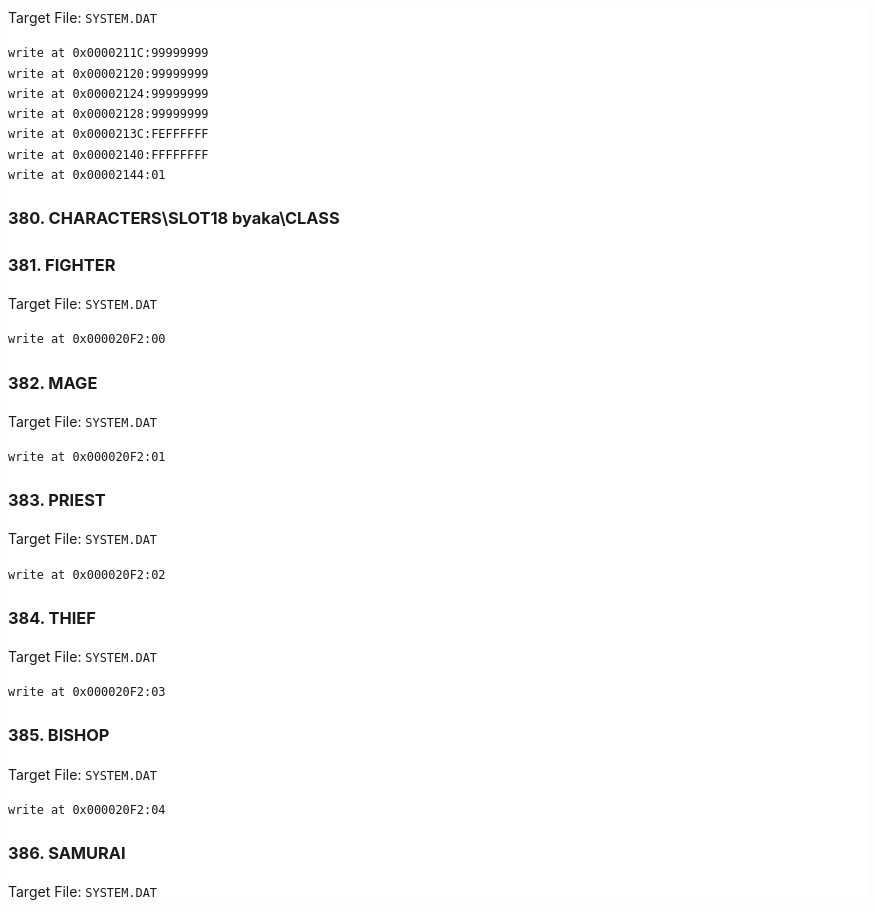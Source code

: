 Target File: `SYSTEM.DAT`

```
write at 0x0000211C:99999999
write at 0x00002120:99999999
write at 0x00002124:99999999
write at 0x00002128:99999999
write at 0x0000213C:FEFFFFFF
write at 0x00002140:FFFFFFFF
write at 0x00002144:01
```

### 380. CHARACTERS\SLOT18 byaka\CLASS
### 381. FIGHTER

Target File: `SYSTEM.DAT`

```
write at 0x000020F2:00
```

### 382. MAGE

Target File: `SYSTEM.DAT`

```
write at 0x000020F2:01
```

### 383. PRIEST

Target File: `SYSTEM.DAT`

```
write at 0x000020F2:02
```

### 384. THIEF

Target File: `SYSTEM.DAT`

```
write at 0x000020F2:03
```

### 385. BISHOP

Target File: `SYSTEM.DAT`

```
write at 0x000020F2:04
```

### 386. SAMURAI

Target File: `SYSTEM.DAT`
